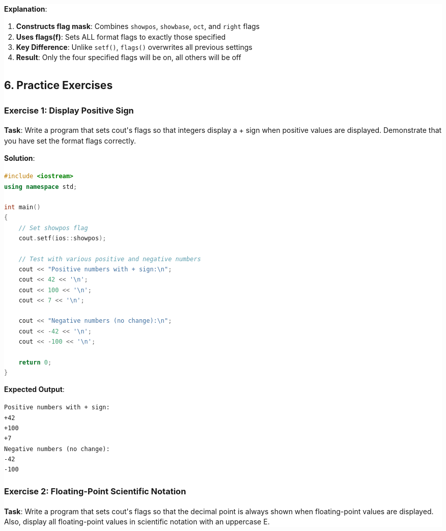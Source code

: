 
**Explanation**:
1. **Constructs flag mask**: Combines `showpos`, `showbase`, `oct`, and `right` flags
2. **Uses flags(f)**: Sets ALL format flags to exactly those specified
3. **Key Difference**: Unlike `setf()`, `flags()` overwrites all previous settings
4. **Result**: Only the four specified flags will be on, all others will be off

## 6. Practice Exercises

### Exercise 1: Display Positive Sign
**Task**: Write a program that sets cout's flags so that integers display a + sign when positive values are displayed. Demonstrate that you have set the format flags correctly.

**Solution**:
```cpp
#include <iostream>
using namespace std;

int main()
{
    // Set showpos flag
    cout.setf(ios::showpos);
    
    // Test with various positive and negative numbers
    cout << "Positive numbers with + sign:\n";
    cout << 42 << '\n';
    cout << 100 << '\n';
    cout << 7 << '\n';
    
    cout << "Negative numbers (no change):\n";
    cout << -42 << '\n';
    cout << -100 << '\n';
    
    return 0;
}
```

**Expected Output**:
```
Positive numbers with + sign:
+42
+100
+7
Negative numbers (no change):
-42
-100
```

### Exercise 2: Floating-Point Scientific Notation
**Task**: Write a program that sets cout's flags so that the decimal point is always shown when floating-point values are displayed. Also, display all floating-point values in scientific notation with an uppercase E.
